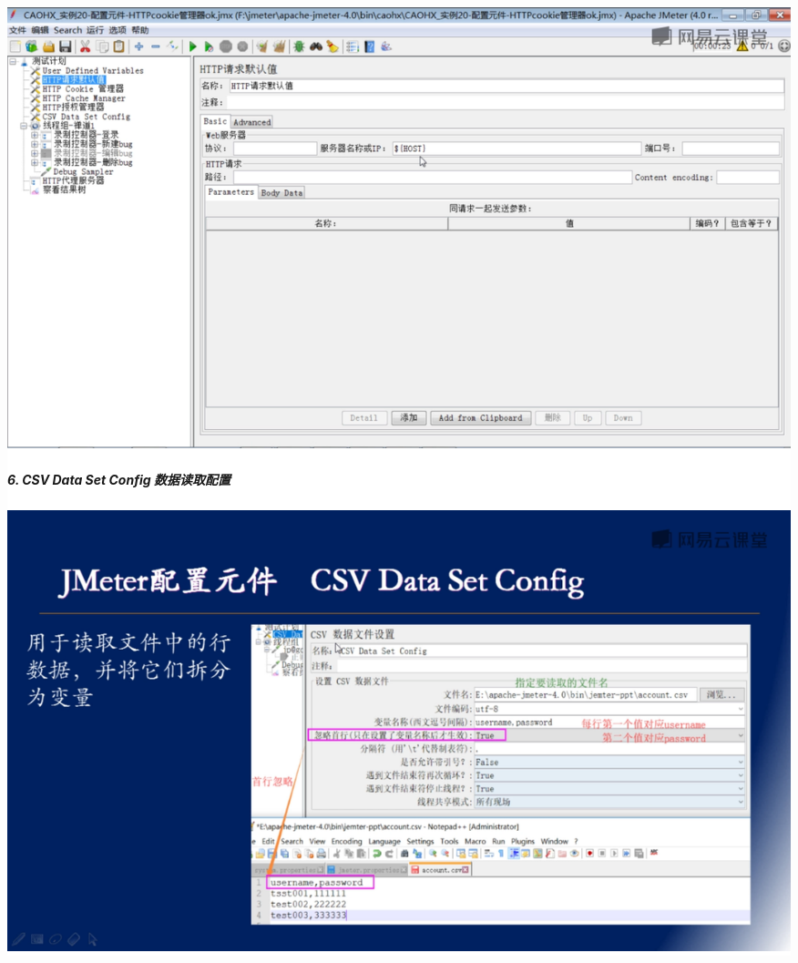 ![Animage](../images/tutorials/JMeter/5.6-5-3.png)

##### 6. CSV Data Set Config 数据读取配置

![Animage](../images/tutorials/JMeter/5.6-6.png)